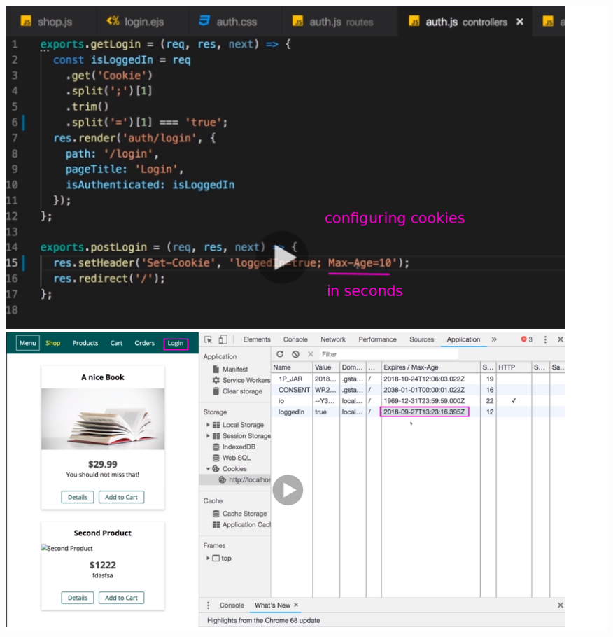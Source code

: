 <img src="./assets/S14/38.png" alt="packages" width="800"/>
<img src="./assets/S14/39.png" alt="packages" width="800"/>